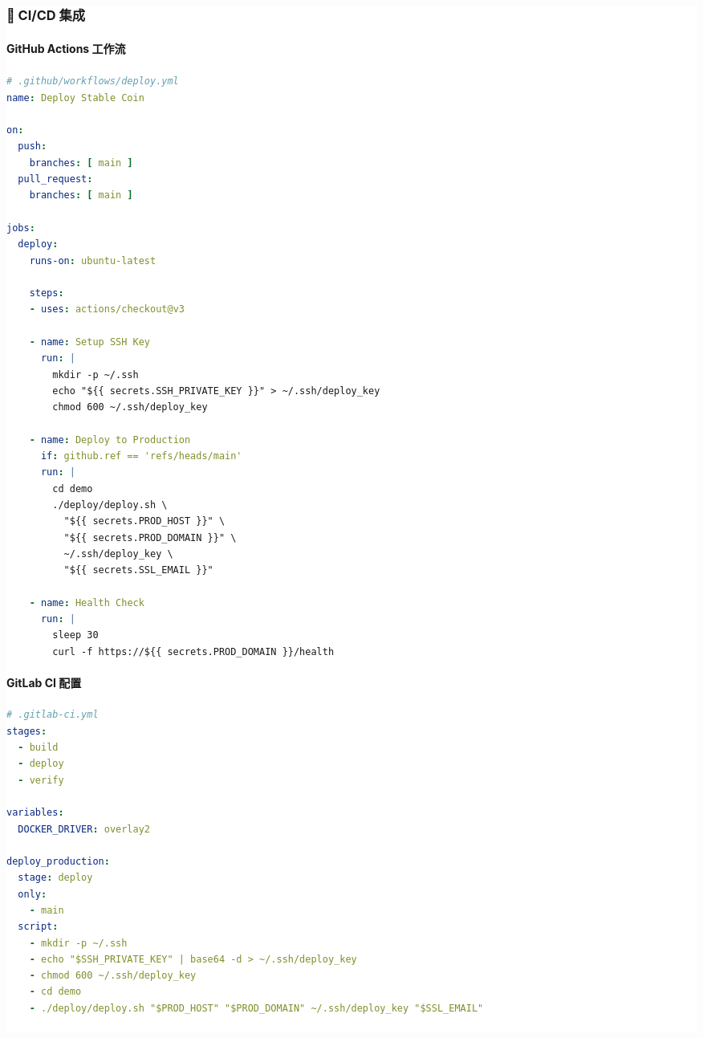 ### 🔄 CI/CD 集成

#### GitHub Actions 工作流
```yaml
# .github/workflows/deploy.yml
name: Deploy Stable Coin

on:
  push:
    branches: [ main ]
  pull_request:
    branches: [ main ]

jobs:
  deploy:
    runs-on: ubuntu-latest
    
    steps:
    - uses: actions/checkout@v3
    
    - name: Setup SSH Key
      run: |
        mkdir -p ~/.ssh
        echo "${{ secrets.SSH_PRIVATE_KEY }}" > ~/.ssh/deploy_key
        chmod 600 ~/.ssh/deploy_key
    
    - name: Deploy to Production
      if: github.ref == 'refs/heads/main'
      run: |
        cd demo
        ./deploy/deploy.sh \
          "${{ secrets.PROD_HOST }}" \
          "${{ secrets.PROD_DOMAIN }}" \
          ~/.ssh/deploy_key \
          "${{ secrets.SSL_EMAIL }}"
    
    - name: Health Check
      run: |
        sleep 30
        curl -f https://${{ secrets.PROD_DOMAIN }}/health
```

#### GitLab CI 配置
```yaml
# .gitlab-ci.yml
stages:
  - build
  - deploy
  - verify

variables:
  DOCKER_DRIVER: overlay2

deploy_production:
  stage: deploy
  only:
    - main
  script:
    - mkdir -p ~/.ssh
    - echo "$SSH_PRIVATE_KEY" | base64 -d > ~/.ssh/deploy_key
    - chmod 600 ~/.ssh/deploy_key
    - cd demo
    - ./deploy/deploy.sh "$PROD_HOST" "$PROD_DOMAIN" ~/.ssh/deploy_key "$SSL_EMAIL"
  
```